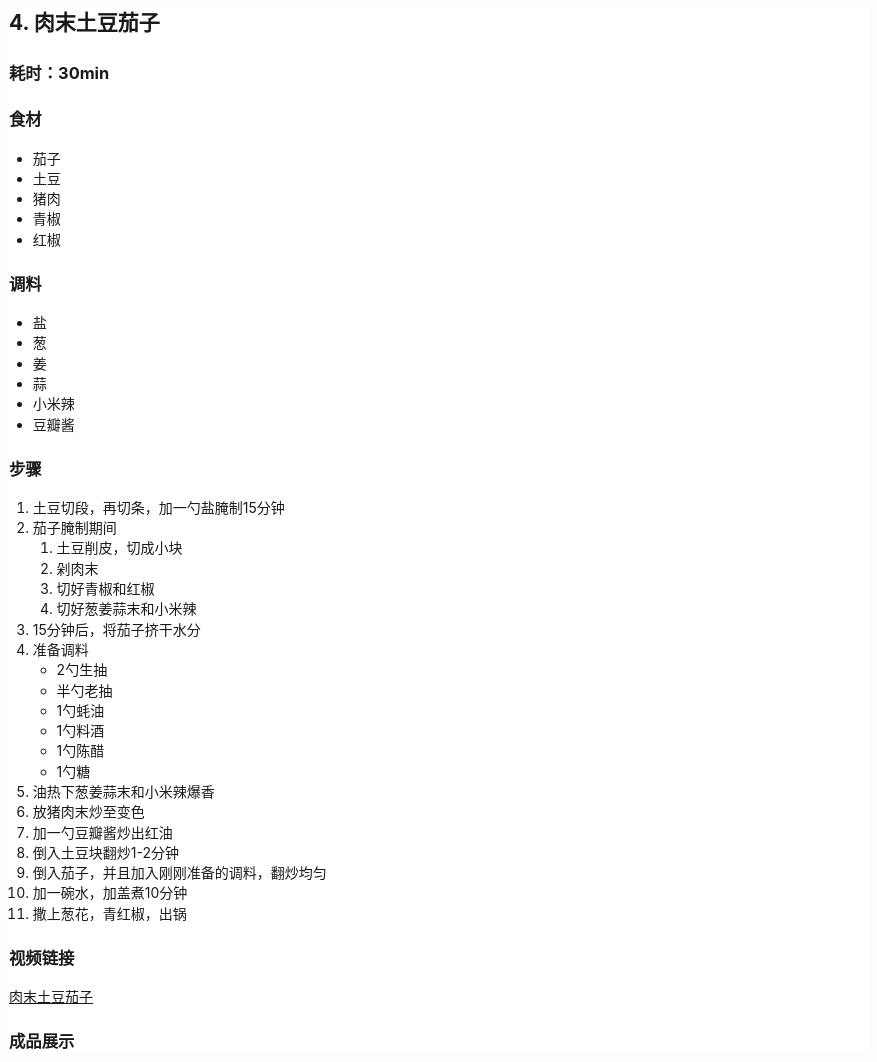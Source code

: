 ## 4. 肉末土豆茄子

### 耗时：30min

### 食材

- 茄子
- 土豆
- 猪肉
- 青椒
- 红椒

### 调料

- 盐
- 葱
- 姜
- 蒜
- 小米辣
- 豆瓣酱

### 步骤

1. 土豆切段，再切条，加一勺盐腌制15分钟
2. 茄子腌制期间
   1. 土豆削皮，切成小块
   2. 剁肉末
   3. 切好青椒和红椒
   4. 切好葱姜蒜末和小米辣
3. 15分钟后，将茄子挤干水分
4. 准备调料
   - 2勺生抽
   - 半勺老抽
   - 1勺蚝油
   - 1勺料酒
   - 1勺陈醋
   - 1勺糖
5. 油热下葱姜蒜末和小米辣爆香
6. 放猪肉末炒至变色
7. 加一勺豆瓣酱炒出红油
8. 倒入土豆块翻炒1-2分钟
9. 倒入茄子，并且加入刚刚准备的调料，翻炒均匀
10. 加一碗水，加盖煮10分钟
11. 撒上葱花，青红椒，出锅

### 视频链接

[肉末土豆茄子](https://www.bilibili.com/video/BV1Fu411S78s?spm_id_from=333.1007.top_right_bar_window_custom_collection.content.click&vd_source=419a4f4f8393f4836903da680be983dc)

### 成品展示
